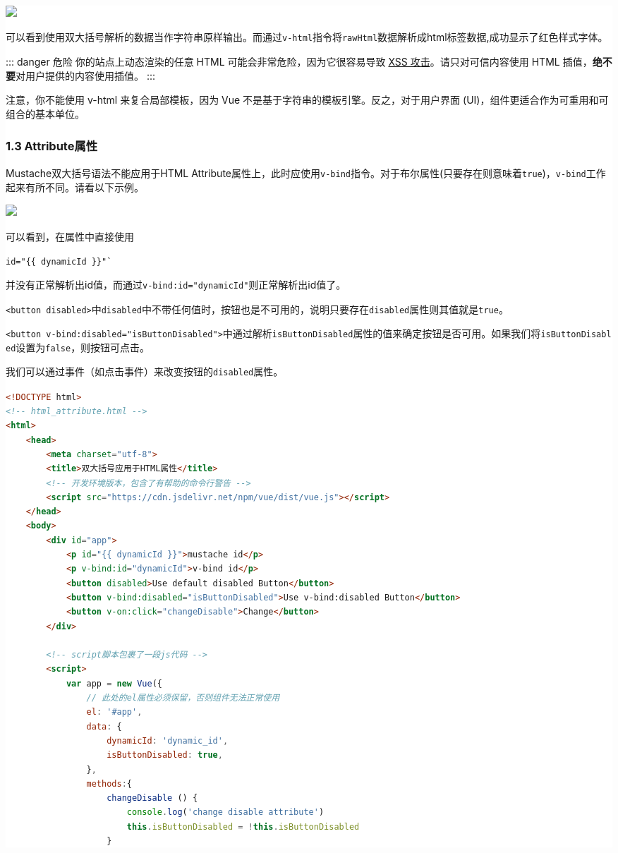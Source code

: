 ![](/img/20210512232500.png)

可以看到使用双大括号解析的数据当作字符串原样输出。而通过`v-html`指令将`rawHtml`数据解析成html标签数据,成功显示了红色样式字体。



::: danger 危险
你的站点上动态渲染的任意 HTML 可能会非常危险，因为它很容易导致 [XSS 攻击](https://en.wikipedia.org/wiki/Cross-site_scripting)。请只对可信内容使用 HTML 插值，**绝不要**对用户提供的内容使用插值。
:::

注意，你不能使用 v-html 来复合局部模板，因为 Vue 不是基于字符串的模板引擎。反之，对于用户界面 (UI)，组件更适合作为可重用和可组合的基本单位。

### 1.3 Attribute属性

Mustache双大括号语法不能应用于HTML Attribute属性上，此时应使用`v-bind`指令。对于布尔属性(只要存在则意味着`true`)，`v-bind`工作起来有所不同。请看以下示例。

![](/img/20210513081155.png)

可以看到，在属性中直接使用

```html 
id="{{ dynamicId }}"`
```

并没有正常解析出id值，而通过`v-bind:id="dynamicId"`则正常解析出id值了。

`<button disabled>`中`disabled`中不带任何值时，按钮也是不可用的，说明只要存在`disabled`属性则其值就是`true`。

`<button v-bind:disabled="isButtonDisabled">`中通过解析`isButtonDisabled`属性的值来确定按钮是否可用。如果我们将`isButtonDisabled`设置为`false`，则按钮可点击。



我们可以通过事件（如点击事件）来改变按钮的`disabled`属性。

```html
<!DOCTYPE html>
<!-- html_attribute.html -->
<html>
	<head>
		<meta charset="utf-8">
		<title>双大括号应用于HTML属性</title>
		<!-- 开发环境版本，包含了有帮助的命令行警告 -->
		<script src="https://cdn.jsdelivr.net/npm/vue/dist/vue.js"></script>
	</head>
	<body>
		<div id="app">
			<p id="{{ dynamicId }}">mustache id</p>
			<p v-bind:id="dynamicId">v-bind id</p>
			<button disabled>Use default disabled Button</button>
			<button v-bind:disabled="isButtonDisabled">Use v-bind:disabled Button</button>
			<button v-on:click="changeDisable">Change</button>
		</div>

		<!-- script脚本包裹了一段js代码 -->
		<script>
			var app = new Vue({
				// 此处的el属性必须保留，否则组件无法正常使用
				el: '#app',
				data: {
					dynamicId: 'dynamic_id',
					isButtonDisabled: true,
				},
				methods:{
					changeDisable () {
						console.log('change disable attribute')
						this.isButtonDisabled = !this.isButtonDisabled
					}
```